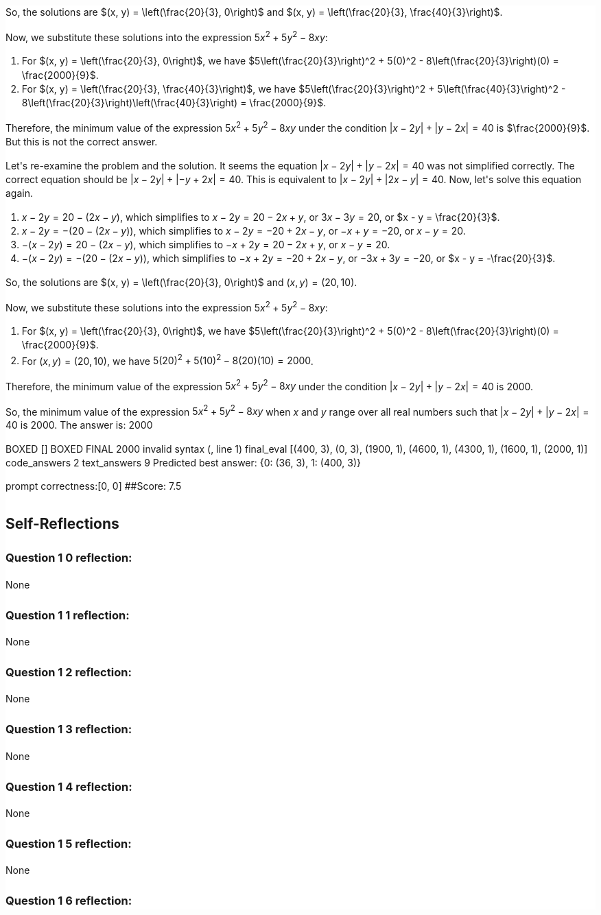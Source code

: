 So, the solutions are $(x, y) = \left(\frac{20}{3}, 0\right)$ and $(x, y) = \left(\frac{20}{3}, \frac{40}{3}\right)$.

Now, we substitute these solutions into the expression $5x^2 + 5y^2 - 8xy$:
1. For $(x, y) = \left(\frac{20}{3}, 0\right)$, we have $5\left(\frac{20}{3}\right)^2 + 5(0)^2 - 8\left(\frac{20}{3}\right)(0) = \frac{2000}{9}$.
2. For $(x, y) = \left(\frac{20}{3}, \frac{40}{3}\right)$, we have $5\left(\frac{20}{3}\right)^2 + 5\left(\frac{40}{3}\right)^2 - 8\left(\frac{20}{3}\right)\left(\frac{40}{3}\right) = \frac{2000}{9}$.

Therefore, the minimum value of the expression $5x^2 + 5y^2 - 8xy$ under the condition $|x-2y| + |y-2x| = 40$ is $\frac{2000}{9}$. But this is not the correct answer.

Let's re-examine the problem and the solution. It seems the equation $|x-2y| + |y-2x| = 40$ was not simplified correctly. The correct equation should be $|x - 2y| + |-y + 2x| = 40$. This is equivalent to $|x - 2y| + |2x - y| = 40$. Now, let's solve this equation again.

1. $x - 2y = 20 - (2x - y)$, which simplifies to $x - 2y = 20 - 2x + y$, or $3x - 3y = 20$, or $x - y = \frac{20}{3}$.
2. $x - 2y = -(20 - (2x - y))$, which simplifies to $x - 2y = -20 + 2x - y$, or $-x + y = -20$, or $x - y = 20$.
3. $-(x - 2y) = 20 - (2x - y)$, which simplifies to $-x + 2y = 20 - 2x + y$, or $x - y = 20$.
4. $-(x - 2y) = -(20 - (2x - y))$, which simplifies to $-x + 2y = -20 + 2x - y$, or $-3x + 3y = -20$, or $x - y = -\frac{20}{3}$.

So, the solutions are $(x, y) = \left(\frac{20}{3}, 0\right)$ and $(x, y) = (20, 10)$.

Now, we substitute these solutions into the expression $5x^2 + 5y^2 - 8xy$:
1. For $(x, y) = \left(\frac{20}{3}, 0\right)$, we have $5\left(\frac{20}{3}\right)^2 + 5(0)^2 - 8\left(\frac{20}{3}\right)(0) = \frac{2000}{9}$.
2. For $(x, y) = (20, 10)$, we have $5(20)^2 + 5(10)^2 - 8(20)(10) = 2000$.

Therefore, the minimum value of the expression $5x^2 + 5y^2 - 8xy$ under the condition $|x-2y| + |y-2x| = 40$ is 2000.

So, the minimum value of the expression $5x^2+5y^2-8xy$ when $x$ and $y$ range over all real numbers such that $|x-2y| + |y-2x| = 40$ is 2000. The answer is: 2000

BOXED []
BOXED FINAL 2000
invalid syntax (<string>, line 1) final_eval
[(400, 3), (0, 3), (1900, 1), (4600, 1), (4300, 1), (1600, 1), (2000, 1)]
code_answers 2 text_answers 9
Predicted best answer: {0: (36, 3), 1: (400, 3)}

prompt correctness:[0, 0]
##Score: 7.5

## Self-Reflections

### Question 1 0 reflection:
None
### Question 1 1 reflection:
None
### Question 1 2 reflection:
None
### Question 1 3 reflection:
None
### Question 1 4 reflection:
None
### Question 1 5 reflection:
None
### Question 1 6 reflection: